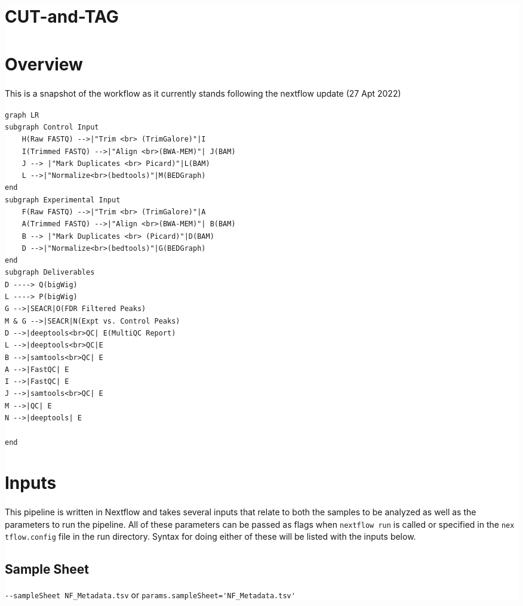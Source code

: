 # CUT-and-TAG

# Overview

This is a snapshot of the workflow as it currently stands following the nextflow update (27 Apt 2022)

```mermaid
graph LR
subgraph Control Input
    H(Raw FASTQ) -->|"Trim <br> (TrimGalore)"|I
    I(Trimmed FASTQ) -->|"Align <br>(BWA-MEM)"| J(BAM)
    J --> |"Mark Duplicates <br> Picard)"|L(BAM)
    L -->|"Normalize<br>(bedtools)"|M(BEDGraph)
end
subgraph Experimental Input
    F(Raw FASTQ) -->|"Trim <br> (TrimGalore)"|A
    A(Trimmed FASTQ) -->|"Align <br>(BWA-MEM)"| B(BAM)
    B --> |"Mark Duplicates <br> (Picard)"|D(BAM)
    D -->|"Normalize<br>(bedtools)"|G(BEDGraph)
end
subgraph Deliverables
D ----> Q(bigWig)
L ----> P(bigWig)
G -->|SEACR|O(FDR Filtered Peaks)
M & G -->|SEACR|N(Expt vs. Control Peaks)
D -->|deeptools<br>QC| E(MultiQC Report)
L -->|deeptools<br>QC|E
B -->|samtools<br>QC| E
A -->|FastQC| E
I -->|FastQC| E
J -->|samtools<br>QC| E
M -->|QC| E
N -->|deeptools| E

end
```

# Inputs

This pipeline is written in Nextflow and takes several inputs that relate to both the samples to be analyzed as well as the parameters to run the pipeline. All of these parameters can be passed as flags when `nextflow run` is called or specified in the `nextflow.config` file in the run directory. Syntax for doing either of these will be listed with the inputs below.

## Sample Sheet 

`--sampleSheet NF_Metadata.tsv` or `params.sampleSheet='NF_Metadata.tsv'`
